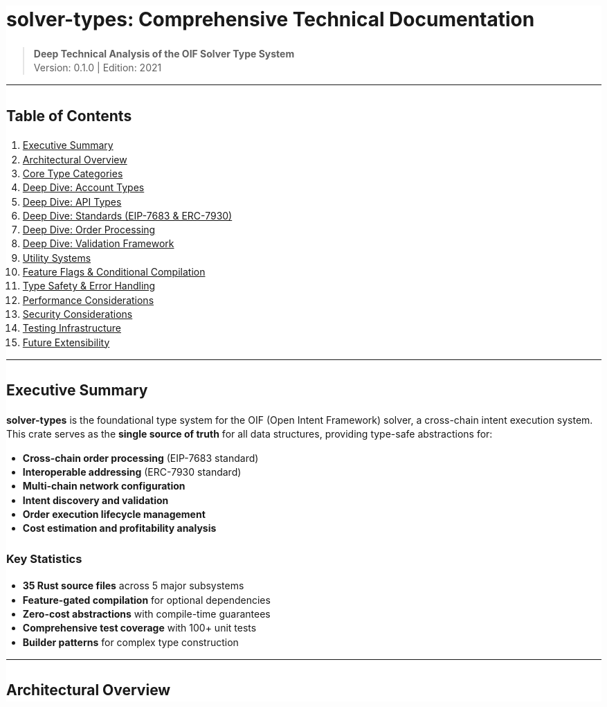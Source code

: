 # solver-types: Comprehensive Technical Documentation

> **Deep Technical Analysis of the OIF Solver Type System**  
> Version: 0.1.0 | Edition: 2021

---

## Table of Contents

1. [Executive Summary](#executive-summary)
2. [Architectural Overview](#architectural-overview)
3. [Core Type Categories](#core-type-categories)
4. [Deep Dive: Account Types](#deep-dive-account-types)
5. [Deep Dive: API Types](#deep-dive-api-types)
6. [Deep Dive: Standards (EIP-7683 & ERC-7930)](#deep-dive-standards)
7. [Deep Dive: Order Processing](#deep-dive-order-processing)
8. [Deep Dive: Validation Framework](#deep-dive-validation-framework)
9. [Utility Systems](#utility-systems)
10. [Feature Flags & Conditional Compilation](#feature-flags)
11. [Type Safety & Error Handling](#type-safety--error-handling)
12. [Performance Considerations](#performance-considerations)
13. [Security Considerations](#security-considerations)
14. [Testing Infrastructure](#testing-infrastructure)
15. [Future Extensibility](#future-extensibility)

---

## Executive Summary

**solver-types** is the foundational type system for the OIF (Open Intent Framework) solver, a cross-chain intent execution system. This crate serves as the **single source of truth** for all data structures, providing type-safe abstractions for:

- **Cross-chain order processing** (EIP-7683 standard)
- **Interoperable addressing** (ERC-7930 standard)
- **Multi-chain network configuration**
- **Intent discovery and validation**
- **Order execution lifecycle management**
- **Cost estimation and profitability analysis**

### Key Statistics
- **35 Rust source files** across 5 major subsystems
- **Feature-gated compilation** for optional dependencies
- **Zero-cost abstractions** with compile-time guarantees
- **Comprehensive test coverage** with 100+ unit tests
- **Builder patterns** for complex type construction

---

## Architectural Overview
